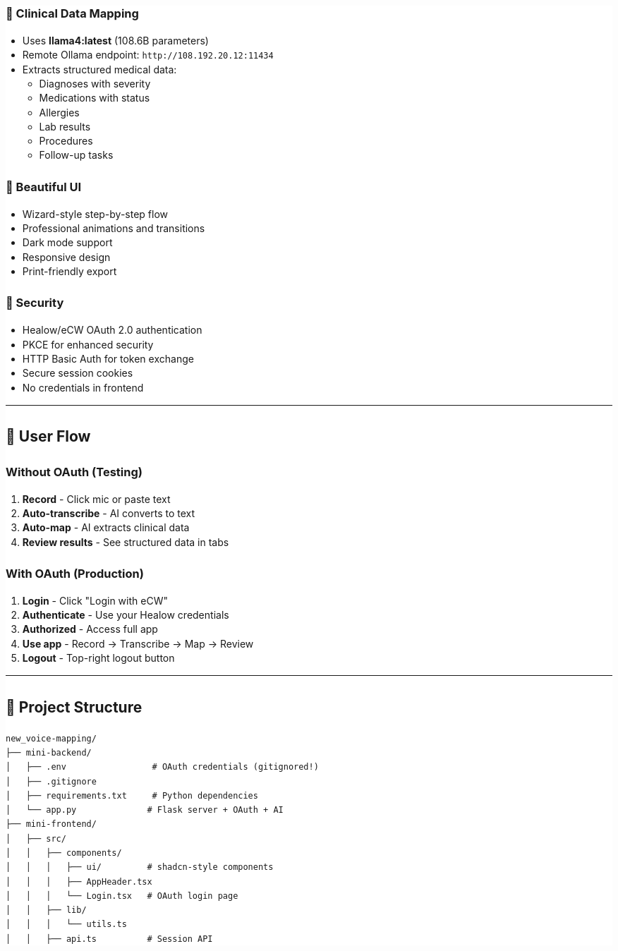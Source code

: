### 🔮 Clinical Data Mapping
- Uses **llama4:latest** (108.6B parameters)
- Remote Ollama endpoint: `http://108.192.20.12:11434`
- Extracts structured medical data:
  - Diagnoses with severity
  - Medications with status
  - Allergies
  - Lab results
  - Procedures
  - Follow-up tasks

### 🎨 Beautiful UI
- Wizard-style step-by-step flow
- Professional animations and transitions
- Dark mode support
- Responsive design
- Print-friendly export

### 🔐 Security
- Healow/eCW OAuth 2.0 authentication
- PKCE for enhanced security
- HTTP Basic Auth for token exchange
- Secure session cookies
- No credentials in frontend

---

## 🎯 User Flow

### Without OAuth (Testing)
1. **Record** - Click mic or paste text
2. **Auto-transcribe** - AI converts to text
3. **Auto-map** - AI extracts clinical data
4. **Review results** - See structured data in tabs

### With OAuth (Production)
1. **Login** - Click "Login with eCW"
2. **Authenticate** - Use your Healow credentials
3. **Authorized** - Access full app
4. **Use app** - Record → Transcribe → Map → Review
5. **Logout** - Top-right logout button

---

## 📁 Project Structure

```
new_voice-mapping/
├── mini-backend/
│   ├── .env                 # OAuth credentials (gitignored!)
│   ├── .gitignore
│   ├── requirements.txt     # Python dependencies
│   └── app.py              # Flask server + OAuth + AI
├── mini-frontend/
│   ├── src/
│   │   ├── components/
│   │   │   ├── ui/         # shadcn-style components
│   │   │   ├── AppHeader.tsx
│   │   │   └── Login.tsx   # OAuth login page
│   │   ├── lib/
│   │   │   └── utils.ts
│   │   ├── api.ts          # Session API
```